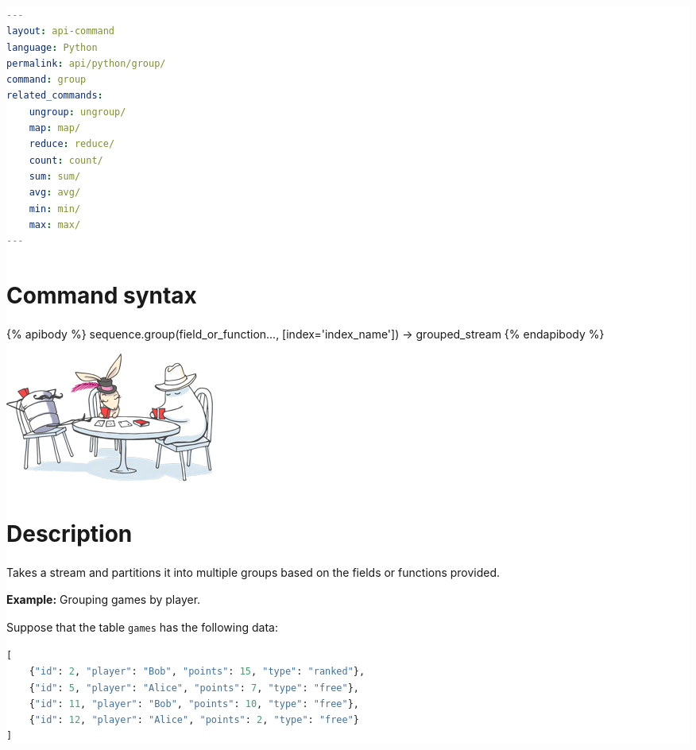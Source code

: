 ```yaml
---
layout: api-command
language: Python
permalink: api/python/group/
command: group
related_commands:
    ungroup: ungroup/
    map: map/
    reduce: reduce/
    count: count/
    sum: sum/
    avg: avg/
    min: min/
    max: max/
---
```


# Command syntax #

{% apibody %}
sequence.group(field_or_function..., [index='index_name']) &rarr; grouped_stream
{% endapibody %}

<img src="/assets/images/docs/api_illustrations/group.png" class="api_command_illustration" />

# Description #

Takes a stream and partitions it into multiple groups based on the
fields or functions provided.

__Example:__ Grouping games by player.

Suppose that the table `games` has the following data:

```py
[
    {"id": 2, "player": "Bob", "points": 15, "type": "ranked"},
    {"id": 5, "player": "Alice", "points": 7, "type": "free"},
    {"id": 11, "player": "Bob", "points": 10, "type": "free"},
    {"id": 12, "player": "Alice", "points": 2, "type": "free"}
]
```
